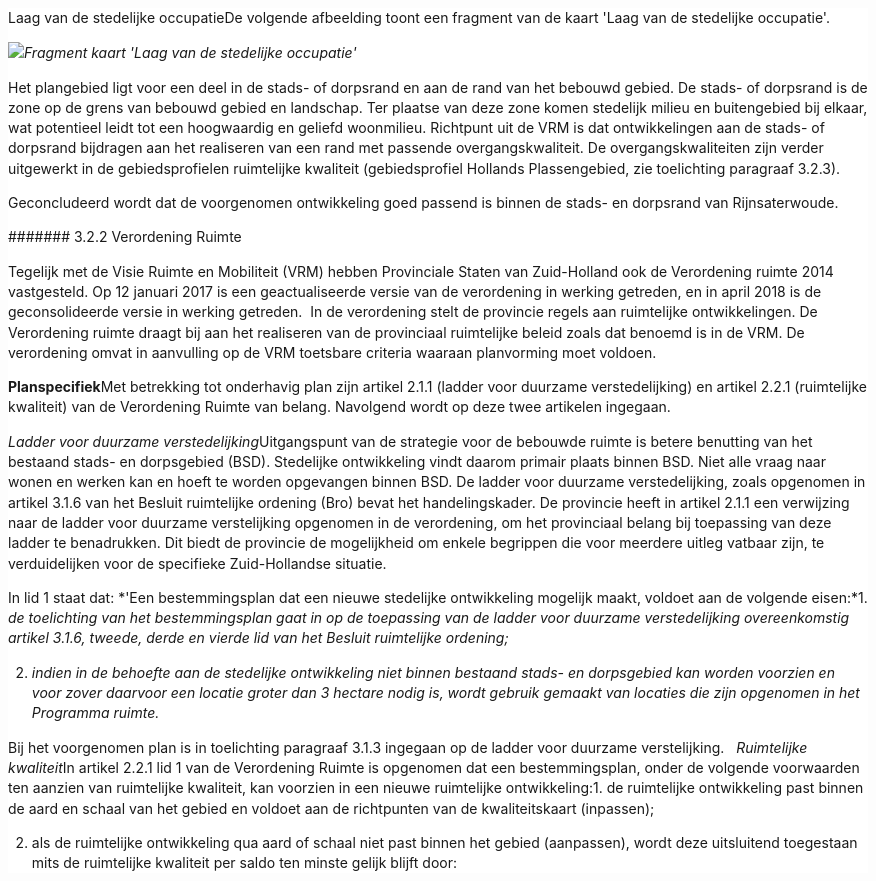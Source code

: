 Laag van de stedelijke occupatieDe volgende afbeelding toont een fragment van de kaart 'Laag van de stedelijke occupatie'.

![](i_NL.IMRO.1884.WPSUYDERBONII-VAS1_afbeelding3.jpg)*Fragment kaart 'Laag van de stedelijke occupatie'*

Het plangebied ligt voor een deel in de stads\- of dorpsrand en aan de rand van het bebouwd gebied. De stads\- of dorpsrand is de zone op de grens van bebouwd gebied en landschap. Ter plaatse van deze zone komen stedelijk milieu en buitengebied bij elkaar, wat potentieel leidt tot een hoogwaardig en geliefd woonmilieu. Richtpunt uit de VRM is dat ontwikkelingen aan de stads\- of dorpsrand bijdragen aan het realiseren van een rand met passende overgangskwaliteit. De overgangskwaliteiten zijn verder uitgewerkt in de gebiedsprofielen ruimtelijke kwaliteit (gebiedsprofiel Hollands Plassengebied, zie toelichting paragraaf 3\.2\.3).

Geconcludeerd wordt dat de voorgenomen ontwikkeling goed passend is binnen de stads\- en dorpsrand van Rijnsaterwoude.

####### 3\.2\.2 Verordening Ruimte

Tegelijk met de Visie Ruimte en Mobiliteit (VRM) hebben Provinciale Staten van Zuid\-Holland ook de Verordening ruimte 2014 vastgesteld. Op 12 januari 2017 is een geactualiseerde versie van de verordening in werking getreden, en in april 2018 is de geconsolideerde versie in werking getreden.  In de verordening stelt de provincie regels aan ruimtelijke ontwikkelingen. De Verordening ruimte draagt bij aan het realiseren van de provinciaal ruimtelijke beleid zoals dat benoemd is in de VRM. De verordening omvat in aanvulling op de VRM toetsbare criteria waaraan planvorming moet voldoen.

**Planspecifiek**Met betrekking tot onderhavig plan zijn artikel 2\.1\.1 (ladder voor duurzame verstedelijking) en artikel 2\.2\.1 (ruimtelijke kwaliteit) van de Verordening Ruimte van belang. Navolgend wordt op deze twee artikelen ingegaan.

*Ladder voor duurzame verstedelijking*Uitgangspunt van de strategie voor de bebouwde ruimte is betere benutting van het bestaand stads\- en dorpsgebied (BSD). Stedelijke ontwikkeling vindt daarom primair plaats binnen BSD. Niet alle vraag naar wonen en werken kan en hoeft te worden opgevangen binnen BSD. De ladder voor duurzame verstedelijking, zoals opgenomen in artikel 3\.1\.6 van het Besluit ruimtelijke ordening (Bro) bevat het handelingskader. De provincie heeft in artikel 2\.1\.1 een verwijzing naar de ladder voor duurzame verstelijking opgenomen in de verordening, om het provinciaal belang bij toepassing van deze ladder te benadrukken. Dit biedt de provincie de mogelijkheid om enkele begrippen die voor meerdere uitleg vatbaar zijn, te verduidelijken voor de specifieke Zuid\-Hollandse situatie.

In lid 1 staat dat: *'Een bestemmingsplan dat een nieuwe stedelijke ontwikkeling mogelijk maakt, voldoet aan de volgende eisen:*1. *de toelichting van het bestemmingsplan gaat in op de toepassing van de ladder voor duurzame verstedelijking overeenkomstig artikel 3\.1\.6, tweede, derde en vierde lid van het Besluit ruimtelijke ordening;*

2. *indien in de behoefte aan de stedelijke ontwikkeling niet binnen bestaand stads\- en dorpsgebied kan worden voorzien en voor zover daarvoor een locatie groter dan 3 hectare nodig is, wordt gebruik gemaakt van locaties die zijn opgenomen in het Programma ruimte.*

Bij het voorgenomen plan is in toelichting paragraaf 3\.1\.3 ingegaan op de ladder voor duurzame verstelijking.   *Ruimtelijke kwaliteit*In artikel 2\.2\.1 lid 1 van de Verordening Ruimte is opgenomen dat een bestemmingsplan, onder de volgende voorwaarden ten aanzien van ruimtelijke kwaliteit, kan voorzien in een nieuwe ruimtelijke ontwikkeling:1. de ruimtelijke ontwikkeling past binnen de aard en schaal van het gebied en voldoet aan de richtpunten van de kwaliteitskaart (inpassen);

2. als de ruimtelijke ontwikkeling qua aard of schaal niet past binnen het gebied (aanpassen), wordt deze uitsluitend toegestaan mits de ruimtelijke kwaliteit per saldo ten minste gelijk blijft door:
